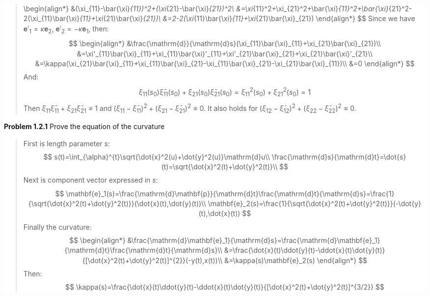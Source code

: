 > \begin{align*}
> &(\xi_{11}-\bar{\xi}_{11})^2+(\xi_{21}-\bar{\xi}_{21})^2\\
> &=\xi_{11}^2+\xi_{21}^2+\bar{\xi}_{11}^2+\bar{\xi}_{21}^2-2(\xi_{11}\bar{\xi}_{11}+\xi_{21}\bar{\xi}_{21})\\
> &=2-2(\xi_{11}\bar{\xi}_{11}+\xi_{21}\bar{\xi}_{21})
> \end{align*}
> $$
> Since we have $\mathbf{e}'_1=\kappa\mathbf{e}_2$, $\mathbf{e}'_2=-\kappa\mathbf{e}_1$, then:
> $$
> \begin{align*}
> &\frac{\mathrm{d}}{\mathrm{d}s}(\xi_{11}\bar{\xi}_{11}+\xi_{21}\bar{\xi}_{21})\\
> &=\xi'_{11}\bar{\xi}_{11}+\xi_{11}\bar{\xi}'_{11}+\xi'_{21}\bar{\xi}_{21}+\xi_{21}\bar{\xi}'_{21}\\
> &=\kappa(\xi_{21}\bar{\xi}_{11}+\xi_{11}\bar{\xi}_{21}-\xi_{11}\bar{\xi}_{21}-\xi_{21}\bar{\xi}_{11})\\
> &=0
> \end{align*}
> $$
> And:
> $$
> \xi_{11}(s_0)\bar{\xi}_{11}(s_0)+\xi_{21}(s_0)\bar{\xi}_{21}(s_0)=\xi_{11}^2(s_0)+\xi_{21}^2(s_0)=1
> $$
> Then $\xi_{11}\bar{\xi}_{11}+\xi_{21}\bar{\xi}_{21}\equiv1$ and $(\xi_{11}-\bar{\xi}_{11})^2+(\xi_{21}-\bar{\xi}_{21})^2\equiv0$. It also holds for $(\xi_{12}-\bar{\xi}_{12})^2+(\xi_{22}-\bar{\xi}_{22})^2\equiv0$.

**Problem 1.2.1** Prove the equation of the curvature

> First is length parameter $s$:
> $$
> s(t)=\int_{\alpha}^{t}\sqrt{\dot{x}^2(u)+\dot{y}^2(u)}\mathrm{d}u\\
> \frac{\mathrm{d}s}{\mathrm{d}t}=\dot{s}(t)=\sqrt{\dot{x}^2(t)+\dot{y}^2(t)}\\
> $$
> Next is component vector expressed in $s$:
> $$
> \mathbf{e}_1(s)=\frac{\mathrm{d}\mathbf{p}}{\mathrm{d}t}\frac{\mathrm{d}t}{\mathrm{d}s}=\frac{1}{\sqrt{\dot{x}^2(t)+\dot{y}^2(t)}}(\dot{x}(t),\dot{y}(t))\\
> \mathbf{e}_2(s)=\frac{1}{\sqrt{\dot{x}^2(t)+\dot{y}^2(t)}}(-\dot{y}(t),\dot{x}(t))
> $$
> Finally the curvature:
> $$
> \begin{align*}
> &\frac{\mathrm{d}\mathbf{e}_1}{\mathrm{d}s}=\frac{\mathrm{d}\mathbf{e}_1}{\mathrm{d}t}\frac{\mathrm{d}t}{\mathrm{d}s}\\
> &=\frac{\dot{x}(t)\ddot{y}(t)-\ddot{x}(t)\dot{y}(t)}{[\dot{x}^2(t)+\dot{y}^2(t)]^{2}}(-y(t),x(t))\\
> &=\kappa(s)\mathbf{e}_2(s)
> \end{align*}
> $$
> Then:
> $$
> \kappa(s)=\frac{\dot{x}(t)\ddot{y}(t)-\ddot{x}(t)\dot{y}(t)}{[\dot{x}^2(t)+\dot{y}^2(t)]^{3/2}}
> $$
